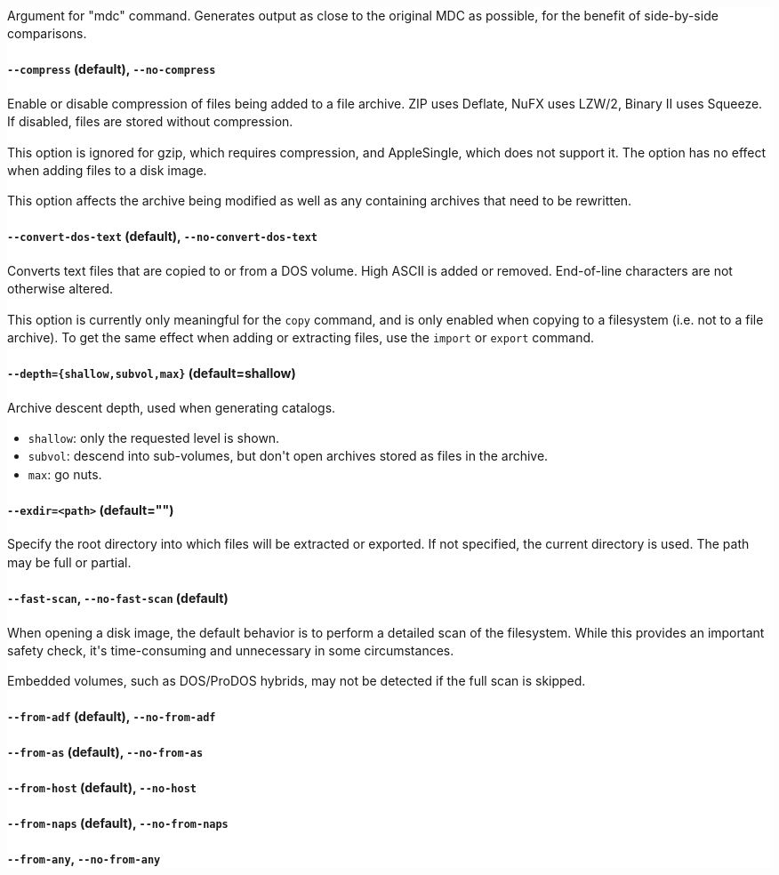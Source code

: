 Argument for "mdc" command.  Generates output as close to the original MDC
as possible, for the benefit of side-by-side comparisons.

#### `--compress` (default), `--no-compress`

Enable or disable compression of files being added to a file archive.
ZIP uses Deflate, NuFX uses LZW/2, Binary II uses Squeeze.  If disabled,
files are stored without compression.

This option is ignored for gzip, which requires compression, and AppleSingle,
which does not support it.  The option has no effect when adding files to a
disk image.

This option affects the archive being modified as well as any containing
archives that need to be rewritten.

#### `--convert-dos-text` (default), `--no-convert-dos-text`

Converts text files that are copied to or from a DOS volume.  High ASCII
is added or removed.  End-of-line characters are not otherwise altered.

This option is currently only meaningful for the `copy` command, and is only
enabled when copying to a filesystem (i.e. not to a file archive).  To get the
same effect when adding or extracting files, use the `import` or `export`
command.

#### `--depth={shallow,subvol,max}` (default=shallow)

Archive descent depth, used when generating catalogs.
 - `shallow`: only the requested level is shown.
 - `subvol`: descend into sub-volumes, but don't open archives stored as
    files in the archive.
 - `max`: go nuts.

#### `--exdir=<path>` (default="")

Specify the root directory into which files will be extracted or exported.
If not specified, the current directory is used.  The path may be full or
partial.

#### `--fast-scan`, `--no-fast-scan` (default)

When opening a disk image, the default behavior is to perform a detailed
scan of the filesystem.  While this provides an important safety check,
it's time-consuming and unnecessary in some circumstances.

Embedded volumes, such as DOS/ProDOS hybrids, may not be detected if the
full scan is skipped.

#### `--from-adf` (default), `--no-from-adf`
#### `--from-as` (default), `--no-from-as`
#### `--from-host` (default), `--no-host`
#### `--from-naps` (default), `--no-from-naps`
#### `--from-any`, `--no-from-any`
